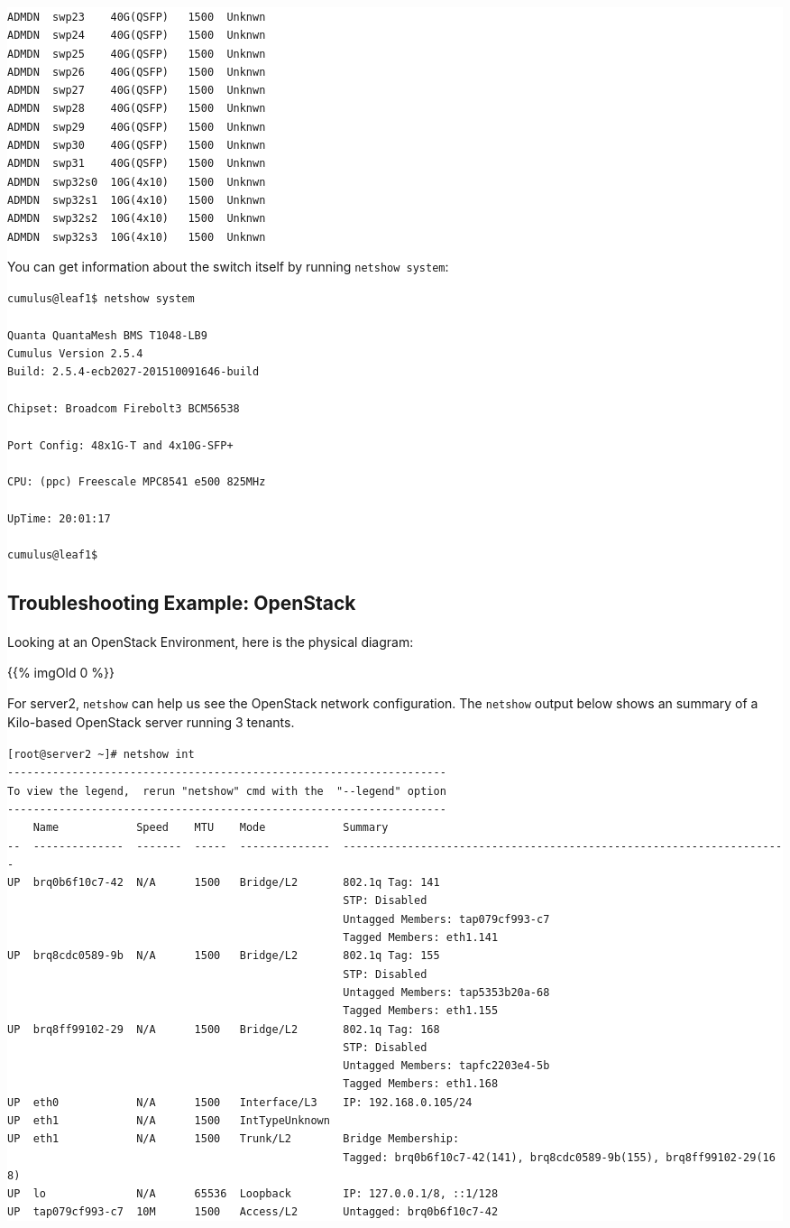     ADMDN  swp23    40G(QSFP)   1500  Unknwn
    ADMDN  swp24    40G(QSFP)   1500  Unknwn
    ADMDN  swp25    40G(QSFP)   1500  Unknwn
    ADMDN  swp26    40G(QSFP)   1500  Unknwn
    ADMDN  swp27    40G(QSFP)   1500  Unknwn
    ADMDN  swp28    40G(QSFP)   1500  Unknwn
    ADMDN  swp29    40G(QSFP)   1500  Unknwn
    ADMDN  swp30    40G(QSFP)   1500  Unknwn
    ADMDN  swp31    40G(QSFP)   1500  Unknwn
    ADMDN  swp32s0  10G(4x10)   1500  Unknwn
    ADMDN  swp32s1  10G(4x10)   1500  Unknwn
    ADMDN  swp32s2  10G(4x10)   1500  Unknwn
    ADMDN  swp32s3  10G(4x10)   1500  Unknwn

You can get information about the switch itself by running `netshow
system`:

    cumulus@leaf1$ netshow system
    
    Quanta QuantaMesh BMS T1048-LB9
    Cumulus Version 2.5.4
    Build: 2.5.4-ecb2027-201510091646-build
    
    Chipset: Broadcom Firebolt3 BCM56538
    
    Port Config: 48x1G-T and 4x10G-SFP+
    
    CPU: (ppc) Freescale MPC8541 e500 825MHz
    
    UpTime: 20:01:17
    
    cumulus@leaf1$

## Troubleshooting Example: OpenStack</span>

Looking at an OpenStack Environment, here is the physical diagram:

{{% imgOld 0 %}}

For server2, `netshow` can help us see the OpenStack network
configuration. The `netshow` output below shows an summary of a
Kilo-based OpenStack server running 3 tenants.

    [root@server2 ~]# netshow int
    --------------------------------------------------------------------
    To view the legend,  rerun "netshow" cmd with the  "--legend" option
    --------------------------------------------------------------------
        Name            Speed    MTU    Mode            Summary
    --  --------------  -------  -----  --------------  ---------------------------------------------------------------------
    UP  brq0b6f10c7-42  N/A      1500   Bridge/L2       802.1q Tag: 141
                                                        STP: Disabled
                                                        Untagged Members: tap079cf993-c7
                                                        Tagged Members: eth1.141
    UP  brq8cdc0589-9b  N/A      1500   Bridge/L2       802.1q Tag: 155
                                                        STP: Disabled
                                                        Untagged Members: tap5353b20a-68
                                                        Tagged Members: eth1.155
    UP  brq8ff99102-29  N/A      1500   Bridge/L2       802.1q Tag: 168
                                                        STP: Disabled
                                                        Untagged Members: tapfc2203e4-5b
                                                        Tagged Members: eth1.168
    UP  eth0            N/A      1500   Interface/L3    IP: 192.168.0.105/24
    UP  eth1            N/A      1500   IntTypeUnknown
    UP  eth1            N/A      1500   Trunk/L2        Bridge Membership:
                                                        Tagged: brq0b6f10c7-42(141), brq8cdc0589-9b(155), brq8ff99102-29(168)
    UP  lo              N/A      65536  Loopback        IP: 127.0.0.1/8, ::1/128
    UP  tap079cf993-c7  10M      1500   Access/L2       Untagged: brq0b6f10c7-42
